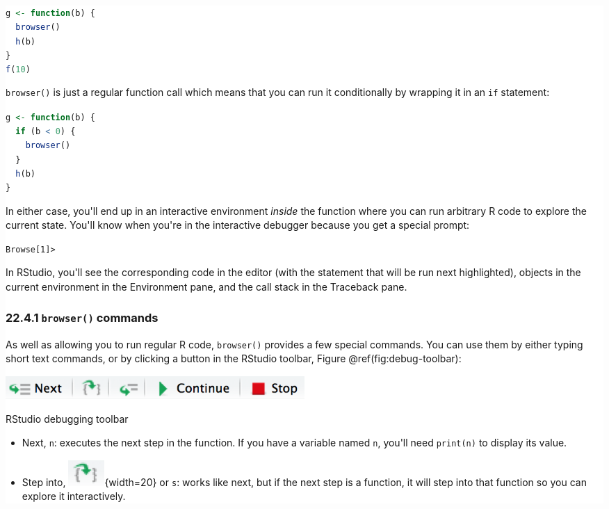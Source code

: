 
```r
g <- function(b) {
  browser()
  h(b)
}
f(10)
```

`browser()` is just a regular function call which means that you can run it conditionally by wrapping it in an `if` statement:
 

```r
g <- function(b) {
  if (b < 0) {
    browser()
  }
  h(b)
}
```

In either case, you'll end up in an interactive environment _inside_ the function where you can run arbitrary R code to explore the current state. You'll know when you're in the interactive debugger because you get a special prompt:

```
Browse[1]> 
```

In RStudio, you'll see the corresponding code in the editor (with the statement that will be run next highlighted), objects in the current environment in the Environment pane, and the call stack in the Traceback pane. 


### 22.4.1 `browser()` commands

As well as allowing you to run regular R code, `browser()` provides a few special commands. You can use them by either typing short text commands, or by clicking a button in the RStudio toolbar, Figure \@ref(fig:debug-toolbar):

<div class="figure">
<img src="screenshots/debug-toolbar.png" alt="RStudio debugging toolbar" width="50%" />
<p class="caption">RStudio debugging toolbar</p>
</div>

* Next, `n`: executes the next step in the function. If you have a
  variable named `n`, you'll need `print(n)` to display its value.

* Step into, ![](screenshots/step-into.png){width=20} or `s`: 
  works like next, but if the next step is a function, it will step into that
  function so you can explore it interactively.
